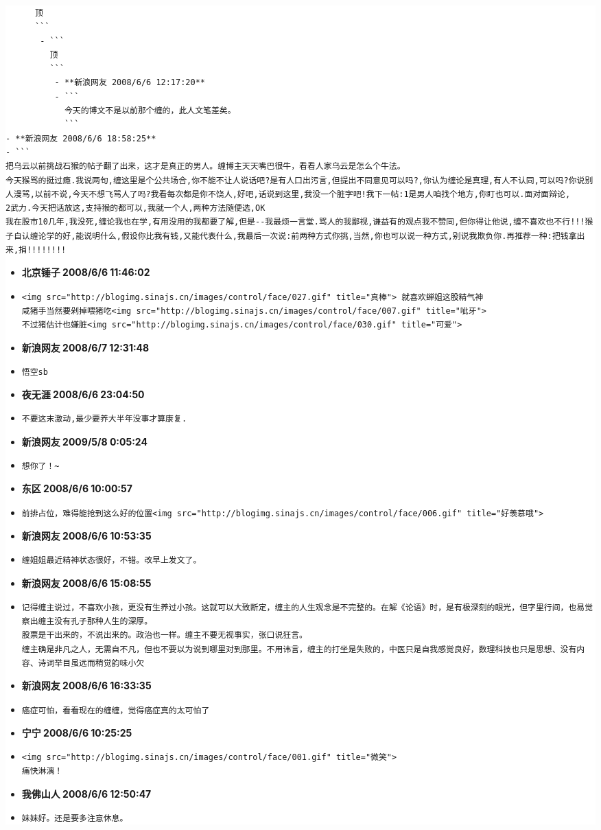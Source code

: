   ```
        顶
        ```
         - ```
           顶
           ```
            - **新浪网友 2008/6/6 12:17:20**
            - ```
              今天的博文不是以前那个缠的，此人文笔差矣。
              ```
- **新浪网友 2008/6/6 18:58:25**
- ```
  把乌云以前挑战石猴的帖子翻了出来，这才是真正的男人。缠博主天天嘴巴很牛，看看人家乌云是怎么个牛法。
  今天猴骂的挺过瘾.我说两句,缠这里是个公共场合,你不能不让人说话吧?是有人口出污言,但提出不同意见可以吗?,你认为缠论是真理,有人不认同,可以吗?你说别人漫骂,以前不说,今天不想飞骂人了吗?我看每次都是你不饶人,好吧,话说到这里,我没一个脏字吧!我下一帖:1是男人咱找个地方,你盯也可以.面对面辩论,
  2武力.今天把话放这,支持猴的都可以,我就一个人,两种方法随便选,OK
  我在股市10几年,我没死,缠论我也在学,有用没用的我都要了解,但是--我最烦一言堂.骂人的我鄙视,谦益有的观点我不赞同,但你得让他说,缠不喜欢也不行!!!猴子自认缠论学的好,能说明什么,假设你比我有钱,又能代表什么,我最后一次说:前两种方式你挑,当然,你也可以说一种方式,别说我欺负你.再推荐一种:把钱拿出来,捐!!!!!!!!
  ```
- **北京锤子 2008/6/6 11:46:02**
- ```
  <img src="http://blogimg.sinajs.cn/images/control/face/027.gif" title="真棒"> 就喜欢蝉姐这股精气神
  咸猪手当然要剁掉喂猪吃<img src="http://blogimg.sinajs.cn/images/control/face/007.gif" title="呲牙">
  不过猪估计也嫌脏<img src="http://blogimg.sinajs.cn/images/control/face/030.gif" title="可爱">
  ```
- **新浪网友 2008/6/7 12:31:48**
- ```
  悟空sb
  ```
- **夜无涯 2008/6/6 23:04:50**
- ```
  不要这末激动,最少要养大半年没事才算康复.
  ```
- **新浪网友 2009/5/8 0:05:24**
- ```
  想你了！~
  ```
- **东区 2008/6/6 10:00:57**
- ```
  前排占位，难得能抢到这么好的位置<img src="http://blogimg.sinajs.cn/images/control/face/006.gif" title="好羡慕哦">
  ```
- **新浪网友 2008/6/6 10:53:35**
- ```
  缠姐姐最近精神状态很好，不错。改早上发文了。
  ```
- **新浪网友 2008/6/6 15:08:55**
- ```
  记得缠主说过，不喜欢小孩，更没有生养过小孩。这就可以大致断定，缠主的人生观念是不完整的。在解《论语》时，是有极深刻的眼光，但字里行间，也易觉察出缠主没有孔子那种人生的深厚。
  股票是干出来的，不说出来的。政治也一样。缠主不要无视事实，张口说狂言。
  缠主确是非凡之人，无需自不凡，但也不要以为说到哪里对到那里。不用讳言，缠主的打坐是失败的，中医只是自我感觉良好，数理科技也只是思想、没有内容、诗词举目虽远而稍觉韵味小欠
  ```
- **新浪网友 2008/6/6 16:33:35**
- ```
  癌症可怕，看看现在的缠缠，觉得癌症真的太可怕了
  ```
- **宁宁 2008/6/6 10:25:25**
- ```
  <img src="http://blogimg.sinajs.cn/images/control/face/001.gif" title="微笑">
  痛快淋漓！
  ```
- **我佛山人 2008/6/6 12:50:47**
- ```
  妹妹好。还是要多注意休息。
  ```
